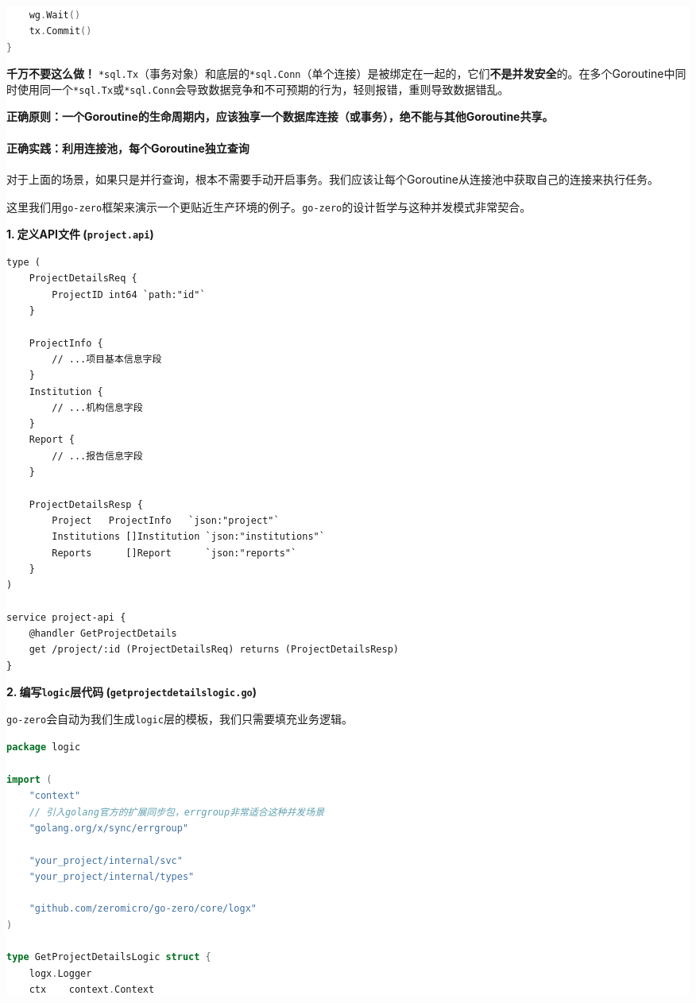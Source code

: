 ```go
    wg.Wait()
    tx.Commit()
}
```

**千万不要这么做！** `*sql.Tx`（事务对象）和底层的`*sql.Conn`（单个连接）是被绑定在一起的，它们**不是并发安全**的。在多个Goroutine中同时使用同一个`*sql.Tx`或`*sql.Conn`会导致数据竞争和不可预期的行为，轻则报错，重则导致数据错乱。

**正确原则：一个Goroutine的生命周期内，应该独享一个数据库连接（或事务），绝不能与其他Goroutine共享。**

#### 正确实践：利用连接池，每个Goroutine独立查询

对于上面的场景，如果只是并行查询，根本不需要手动开启事务。我们应该让每个Goroutine从连接池中获取自己的连接来执行任务。

这里我们用`go-zero`框架来演示一个更贴近生产环境的例子。`go-zero`的设计哲学与这种并发模式非常契合。

**1. 定义API文件 (`project.api`)**

```api
type (
    ProjectDetailsReq {
        ProjectID int64 `path:"id"`
    }

    ProjectInfo {
        // ...项目基本信息字段
    }
    Institution {
        // ...机构信息字段
    }
    Report {
        // ...报告信息字段
    }
    
    ProjectDetailsResp {
        Project   ProjectInfo   `json:"project"`
        Institutions []Institution `json:"institutions"`
        Reports      []Report      `json:"reports"`
    }
)

service project-api {
    @handler GetProjectDetails
    get /project/:id (ProjectDetailsReq) returns (ProjectDetailsResp)
}
```

**2. 编写`logic`层代码 (`getprojectdetailslogic.go`)**

`go-zero`会自动为我们生成`logic`层的模板，我们只需要填充业务逻辑。

```go
package logic

import (
	"context"
	// 引入golang官方的扩展同步包，errgroup非常适合这种并发场景
	"golang.org/x/sync/errgroup"

	"your_project/internal/svc"
	"your_project/internal/types"

	"github.com/zeromicro/go-zero/core/logx"
)

type GetProjectDetailsLogic struct {
	logx.Logger
	ctx    context.Context
```